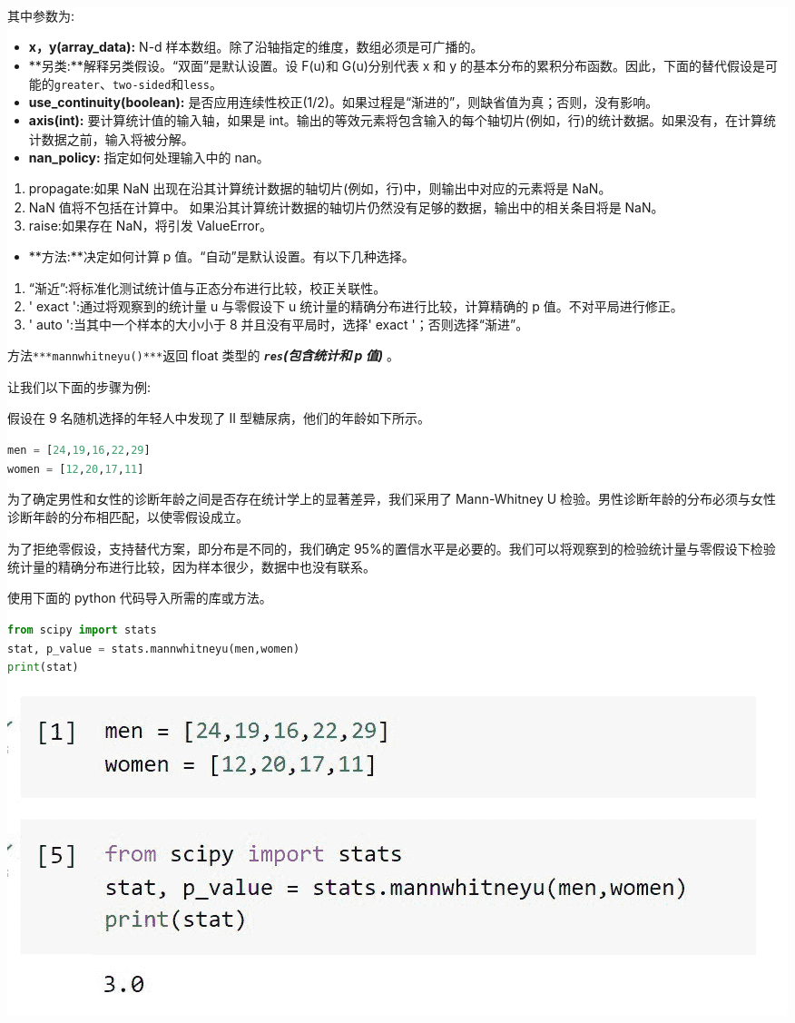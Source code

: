 其中参数为:

*   **x，y(array_data):** N-d 样本数组。除了沿轴指定的维度，数组必须是可广播的。
*   **另类:**解释另类假设。“双面”是默认设置。设 F(u)和 G(u)分别代表 x 和 y 的基本分布的累积分布函数。因此，下面的替代假设是可能的`greater`、`two-sided`和`less`。
*   **use_continuity(boolean):** 是否应用连续性校正(1/2)。如果过程是“渐进的”，则缺省值为真；否则，没有影响。
*   **axis(int):** 要计算统计值的输入轴，如果是 int。输出的等效元素将包含输入的每个轴切片(例如，行)的统计数据。如果没有，在计算统计数据之前，输入将被分解。
*   **nan_policy:** 指定如何处理输入中的 nan。

1.  propagate:如果 NaN 出现在沿其计算统计数据的轴切片(例如，行)中，则输出中对应的元素将是 NaN。
2.  NaN 值将不包括在计算中。
    如果沿其计算统计数据的轴切片仍然没有足够的数据，输出中的相关条目将是 NaN。
3.  raise:如果存在 NaN，将引发 ValueError。

*   **方法:**决定如何计算 p 值。“自动”是默认设置。有以下几种选择。

1.  “渐近”:将标准化测试统计值与正态分布进行比较，校正关联性。
2.  ' exact ':通过将观察到的统计量 u 与零假设下 u 统计量的精确分布进行比较，计算精确的 p 值。不对平局进行修正。
3.  ' auto ':当其中一个样本的大小小于 8 并且没有平局时，选择' exact '；否则选择“渐进”。

方法`***mannwhitneyu()***`返回 float 类型的 ***`res`(包含统计和 p 值)*** 。

让我们以下面的步骤为例:

假设在 9 名随机选择的年轻人中发现了 II 型糖尿病，他们的年龄如下所示。

```py
men = [24,19,16,22,29]
women = [12,20,17,11]
```

为了确定男性和女性的诊断年龄之间是否存在统计学上的显著差异，我们采用了 Mann-Whitney U 检验。男性诊断年龄的分布必须与女性诊断年龄的分布相匹配，以使零假设成立。

为了拒绝零假设，支持替代方案，即分布是不同的，我们确定 95%的置信水平是必要的。我们可以将观察到的检验统计量与零假设下检验统计量的精确分布进行比较，因为样本很少，数据中也没有联系。

使用下面的 python 代码导入所需的库或方法。

```py
from scipy import stats
stat, p_value = stats.mannwhitneyu(men,women)
print(stat)
```

![Scipy Mann Whitney](img/eec2ce60ff81b2676c47524842d5d3a7.png "Scipy Mann Whitney")
